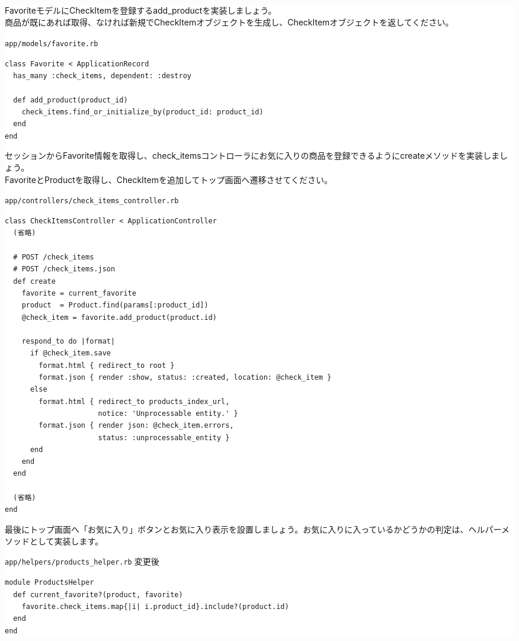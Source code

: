 FavoriteモデルにCheckItemを登録するadd_productを実装しましょう。  
商品が既にあれば取得、なければ新規でCheckItemオブジェクトを生成し、CheckItemオブジェクトを返してください。

`app/models/favorite.rb`
```
class Favorite < ApplicationRecord
  has_many :check_items, dependent: :destroy

  def add_product(product_id)
    check_items.find_or_initialize_by(product_id: product_id)
  end
end
```

セッションからFavorite情報を取得し、check_itemsコントローラにお気に入りの商品を登録できるようにcreateメソッドを実装しましょう。  
FavoriteとProductを取得し、CheckItemを追加してトップ画面へ遷移させてください。

`app/controllers/check_items_controller.rb`
```
class CheckItemsController < ApplicationController
  (省略)

  # POST /check_items
  # POST /check_items.json
  def create
    favorite = current_favorite
    product  = Product.find(params[:product_id])
    @check_item = favorite.add_product(product.id)

    respond_to do |format|
      if @check_item.save
        format.html { redirect_to root }
        format.json { render :show, status: :created, location: @check_item }
      else
        format.html { redirect_to products_index_url,
                      notice: 'Unprocessable entity.' }
        format.json { render json: @check_item.errors,
                      status: :unprocessable_entity }
      end
    end
  end

  (省略)
end
```

最後にトップ画面へ「お気に入り」ボタンとお気に入り表示を設置しましょう。お気に入りに入っているかどうかの判定は、ヘルパーメソッドとして実装します。

`app/helpers/products_helper.rb`
変更後
```
module ProductsHelper
  def current_favorite?(product, favorite)
    favorite.check_items.map{|i| i.product_id}.include?(product.id)
  end
end
```
